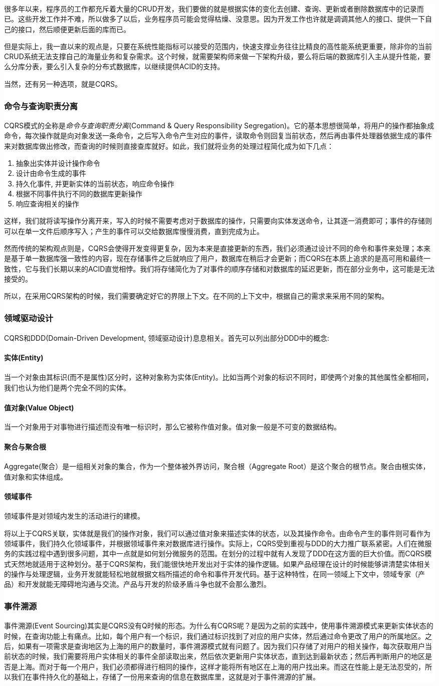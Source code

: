 很多年以来，程序员的工作都充斥着大量的CRUD开发，我们要做的就是根据实体的变化去创建、查询、更新或者删除数据库中的记录而已。这些开发工作并不难，所以做多了以后，业务程序员可能会觉得枯燥、没意思。因为开发工作也许就是调调其他人的接口、提供一下自己的接口，然后顺便更新后面的库而已。

但是实际上，我一直以来的观点是，只要在系统性能指标可以接受的范围内，快速支撑业务往往比精良的高性能系统更重要，除非你的当前CRUD系统无法支撑自己的海量业务和复杂需求。这个时候，就需要架构师来做一下架构升级，要么将后端的数据库引入主从提升性能，要么分库分表，要么引入复杂的分布式数据库，以继续提供ACID的支持。

当然，还有另一种选项，就是CQRS。

### 命令与查询职责分离

CQRS模式的全称是*命令与查询职责分离*(Command & Query Responsibility Segregation)。它的基本思想很简单，将用户的操作都抽象成命令，每次操作就是向对象发送一条命令，之后写入命令产生对应的事件，读取命令则回复当前状态，然后再由事件处理器依据生成的事件来对数据库做出修改，而查询的时候则直接查库就好。如此，我们就将业务的处理过程简化成为如下几点：

1. 抽象出实体并设计操作命令
2. 设计由命令生成的事件
3. 持久化事件, 并更新实体的当前状态，响应命令操作
4. 根据不同事件执行不同的数据库更新操作
5. 响应查询相关的操作

这样，我们就将读写操作分离开来，写入的时候不需要考虑对于数据库的操作，只需要向实体发送命令，让其逐一消费即可；事件的存储则可以在单一文件后顺序写入；产生的事件可以交给数据库慢慢消费，直到完成为止。

然而传统的架构观点则是，CQRS会使得开发变得更复杂，因为本来是直接更新的东西，我们必须通过设计不同的命令和事件来处理；本来是基于单一数据库强一致性的内容，现在存储事件之后就响应了用户，数据库在稍后才会更新；而CQRS在本质上追求的是高可用和最终一致性，它与我们长期以来的ACID直觉相悖。我们将存储简化为了对事件的顺序存储和对数据库的延迟更新，而在部分业务中，这可能是无法接受的。

所以，在采用CQRS架构的时候，我们需要确定好它的界限上下文。在不同的上下文中，根据自己的需求来采用不同的架构。

### 领域驱动设计

CQRS和DDD(Domain-Driven Development, 领域驱动设计)息息相关。首先可以列出部分DDD中的概念:

#### 实体(Entity)

当一个对象由其标识(而不是属性)区分时，这种对象称为实体(Entity)。比如当两个对象的标识不同时，即使两个对象的其他属性全都相同，我们也认为他们是两个完全不同的实体。

#### 值对象(Value Object)

当一个对象用于对事物进行描述而没有唯一标识时，那么它被称作值对象。值对象一般是不可变的数据结构。

#### 聚合与聚合根

Aggregate(聚合）是一组相关对象的集合，作为一个整体被外界访问，聚合根（Aggregate Root）是这个聚合的根节点。聚合由根实体，值对象和实体组成。

#### 领域事件
领域事件是对领域内发生的活动进行的建模。

将以上于CQRS关联，实体就是我们的操作对象，我们可以通过值对象来描述实体的状态，以及其操作命令。由命令产生的事件则可看作为领域事件，我们持久化领域事件，并根据领域事件来对数据库进行操作。实际上，CQRS受到重视与DDD的大力推广联系紧密。人们在微服务的实践过程中遇到很多问题，其中一点就是如何划分微服务的范围。在划分的过程中就有人发现了DDD在这方面的巨大价值。而CQRS模式天然地就适用于这种划分。基于CQRS架构，我们能很快地开发出对于实体的操作逻辑。如果产品经理在设计的时候能够讲清楚实体相关的操作与处理逻辑，业务开发就能轻松地就根据文档所描述的命令和事件开发代码。基于这种特性，在同一领域上下文中，领域专家（产品）和开发就能无障碍地沟通与交流。产品与开发的阶级矛盾斗争也就不会那么激烈。

### 事件溯源

事件溯源(Event Sourcing)其实是CQRS没有Q时候的形态。为什么有CQRS呢？是因为之前的实践中，使用事件溯源模式来更新实体状态的时候，在查询功能上有痛点。比如，每个用户有一个标识，我们通过标识找到了对应的用户实体，然后通过命令更改了用户的所属地区。之后，如果有一项需求是查询地区为上海的用户的数量时，事件溯源模式就有问题了。因为我们只存储了对用户的相关操作，每次获取用户当前状态的时候，我们需要将用户实体相关的事件全部读取出来，然后依次更新用户实体状态，直到达到最新状态；然后再判断用户的地区是否是上海。而对于每一个用户，我们必须都得进行相同的操作，这样才能将所有地区在上海的用户找出来。而这在性能上是无法忍受的，所以我们在事件持久化的基础上，存储了一份用来查询的信息在数据库里，这就是对于事件溯源的扩展。
